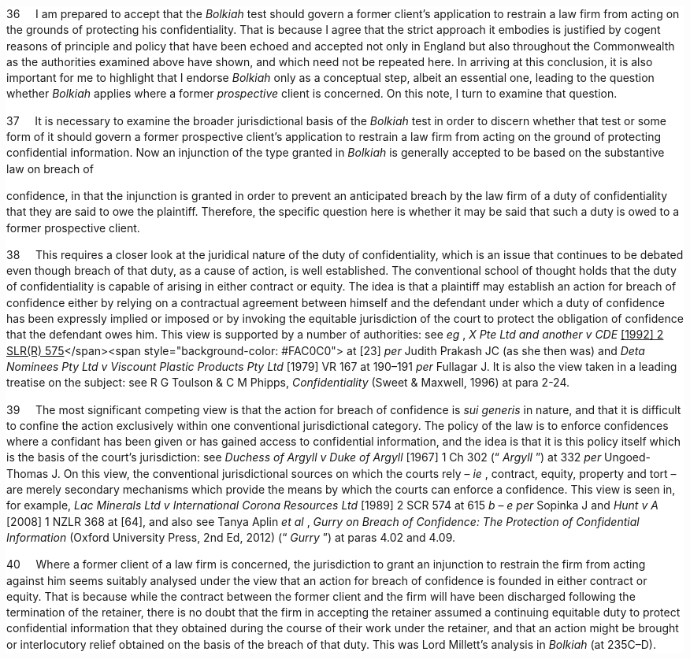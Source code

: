 36     I am prepared to accept that the _Bolkiah_ test should govern a former client’s application to restrain a law firm from acting on the grounds of protecting his confidentiality. That is because I agree that the strict approach it embodies is justified by cogent reasons of principle and policy that have been echoed and accepted not only in England but also throughout the Commonwealth as the authorities examined above have shown, and which need not be repeated here. In arriving at this conclusion, it is also important for me to highlight that I endorse _Bolkiah_ only as a conceptual step, albeit an essential one, leading to the question whether _Bolkiah_ applies where a former _prospective_ client is concerned. On this note, I turn to examine that question. 

37     It is necessary to examine the broader jurisdictional basis of the _Bolkiah_ test in order to discern whether that test or some form of it should govern a former prospective client’s application to restrain a law firm from acting on the ground of protecting confidential information. Now an injunction of the type granted in _Bolkiah_ is generally accepted to be based on the substantive law on breach of 


confidence, in that the injunction is granted in order to prevent an anticipated breach by the law firm of a duty of confidentiality that they are said to owe the plaintiff. Therefore, the specific question here is whether it may be said that such a duty is owed to a former prospective client. 

38     This requires a closer look at the juridical nature of the duty of confidentiality, which is an issue that continues to be debated even though breach of that duty, as a cause of action, is well established. The conventional school of thought holds that the duty of confidentiality is capable of arising in either contract or equity. The idea is that a plaintiff may establish an action for breach of confidence either by relying on a contractual agreement between himself and the defendant under which a duty of confidence has been expressly implied or imposed or by invoking the equitable jurisdiction of the court to protect the obligation of confidence that the defendant owes him. This view is supported by a number of authorities: see _eg_ , _X Pte Ltd and another v CDE_ [[1992] 2 SLR(R) 575]("https://www.open.gov.sg")</span><span style="background-color: #FAC0C0"> at [23] _per_ Judith Prakash JC (as she then was) and _Deta Nominees Pty Ltd v Viscount Plastic Products Pty Ltd_ [1979] VR 167 at 190–191 _per_ Fullagar J. It is also the view taken in a leading treatise on the subject: see R G Toulson & C M Phipps, _Confidentiality_ (Sweet & Maxwell, 1996) at para 2-24. 

39     The most significant competing view is that the action for breach of confidence is _sui generis_ in nature, and that it is difficult to confine the action exclusively within one conventional jurisdictional category. The policy of the law is to enforce confidences where a confidant has been given or has gained access to confidential information, and the idea is that it is this policy itself which is the basis of the court’s jurisdiction: see _Duchess of Argyll v Duke of Argyll_ [1967] 1 Ch 302 (“ _Argyll_ ”) at 332 _per_ Ungoed-Thomas J. On this view, the conventional jurisdictional sources on which the courts rely – _ie_ , contract, equity, property and tort – are merely secondary mechanisms which provide the means by which the courts can enforce a confidence. This view is seen in, for example, _Lac Minerals Ltd v International Corona Resources Ltd_ [1989] 2 SCR 574 at 615 _b_ – _e per_ Sopinka J and _Hunt v A_ [2008] 1 NZLR 368 at [64], and also see Tanya Aplin _et al_ , _Gurry on Breach of Confidence: The Protection of Confidential Information_ (Oxford University Press, 2nd Ed, 2012) (“ _Gurry_ ”) at paras 4.02 and 4.09. 

40     Where a former client of a law firm is concerned, the jurisdiction to grant an injunction to restrain the firm from acting against him seems suitably analysed under the view that an action for breach of confidence is founded in either contract or equity. That is because while the contract between the former client and the firm will have been discharged following the termination of the retainer, there is no doubt that the firm in accepting the retainer assumed a continuing equitable duty to protect confidential information that they obtained during the course of their work under the retainer, and that an action might be brought or interlocutory relief obtained on the basis of the breach of that duty. This was Lord Millett’s analysis in _Bolkiah_ (at 235C–D). 
